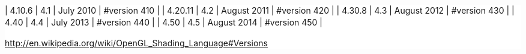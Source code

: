 | 4.10.6       | 4.1            | July 2010      | #version 410        |
| 4.20.11      | 4.2            | August 2011    | #version 420        |
| 4.30.8       | 4.3            | August 2012    | #version 430        |
| 4.40         | 4.4            | July 2013      | #version 440        |
| 4.50         | 4.5            | August 2014    | #version 450        |

http://en.wikipedia.org/wiki/OpenGL_Shading_Language#Versions



